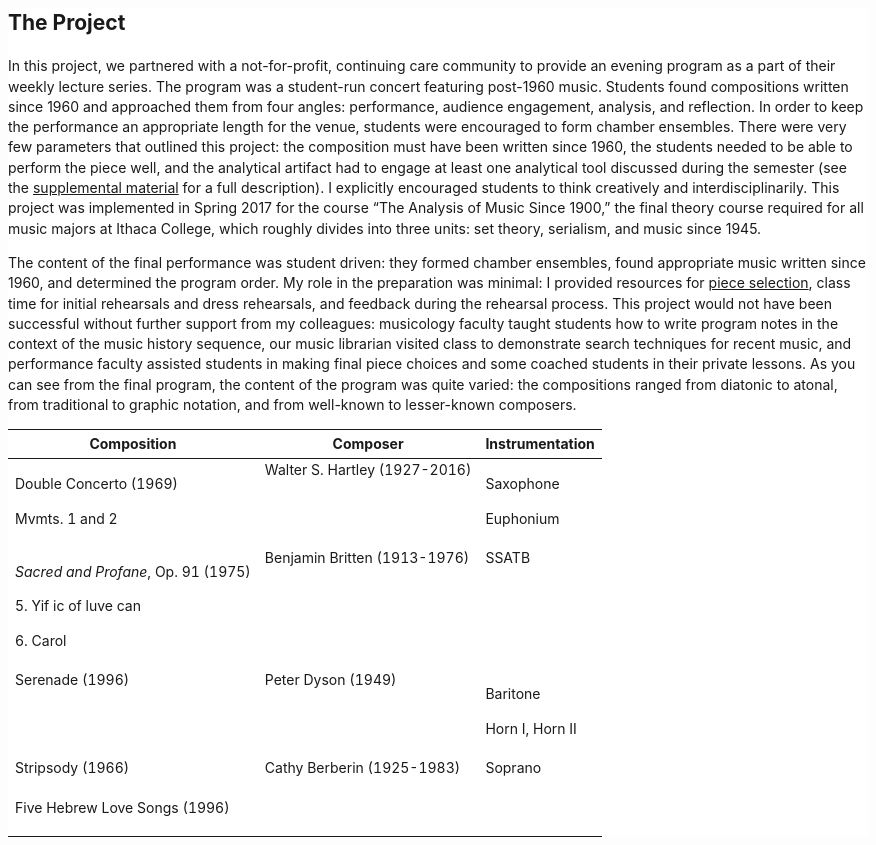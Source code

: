 ## The Project

In this project, we partnered with a not-for-profit, continuing care community to provide an evening program as a part of their weekly lecture series. The program was a student-run concert featuring post-1960 music. Students found compositions written since 1960 and approached them from four angles: performance, audience engagement, analysis, and reflection. In order to keep the performance an appropriate length for the venue, students were encouraged to form chamber ensembles. There were very few parameters that outlined this project: the composition must have been written since 1960, the students needed to be able to perform the piece well, and the analytical artifact had to engage at least one analytical tool discussed during the semester (see the [supplemental material](https://drive.google.com/open?id=0B3yKDNyHqm1WS2piNW5xTWxQeGM) for a full description). I explicitly encouraged students to think creatively and interdisciplinarily. This project was implemented in Spring 2017 for the course “The Analysis of Music Since 1900,” the final theory course required for all music majors at Ithaca College, which roughly divides into three units: set theory, serialism, and music since 1945.

The content of the final performance was student driven: they formed chamber ensembles, found appropriate music written since 1960, and determined the program order. My role in the preparation was minimal: I provided resources for [piece selection](https://drive.google.com/file/d/0B3yKDNyHqm1WcWY0ZWUzM0Fob2c/view?usp=sharing), class time for initial rehearsals and dress rehearsals, and feedback during the rehearsal process. This project would not have been successful without further support from my colleagues: musicology faculty taught students how to write program notes in the context of the music history sequence, our music librarian visited class to demonstrate search techniques for recent music, and performance faculty assisted students in making final piece choices and some coached students in their private lessons. As you can see from the final program, the content of the program was quite varied: the compositions ranged from diatonic to atonal, from traditional to graphic notation, and from well-known to lesser-known composers.

<table>
<thead>
<tr class="header">
<th>Composition</th>
<th>Composer</th>
<th>Instrumentation</th>
</tr>
</thead>
<tbody>
<tr class="odd">
<td><p>Double Concerto (1969)</p>
<p>Mvmts. 1 and 2</p></td>
<td>Walter S. Hartley (1927-2016)</td>
<td><p>Saxophone</p>
<p>Euphonium</p></td>
</tr>
<tr class="even">
<td><p><em>Sacred and Profane</em>, Op. 91 (1975)</p>
<p>5. Yif ic of luve can</p>
<p>6. Carol</p></td>
<td>Benjamin Britten (1913-1976)</td>
<td>SSATB</td>
</tr>
<tr class="odd">
<td>Serenade (1996)</td>
<td>Peter Dyson (1949)</td>
<td><p>Baritone</p>
<p>Horn I, Horn II</p></td>
</tr>
<tr class="even">
<td>Stripsody (1966)</td>
<td>Cathy Berberin (1925-1983)</td>
<td>Soprano</td>
</tr>
<tr class="odd">
<td><p>Five Hebrew Love Songs (1996)</p>